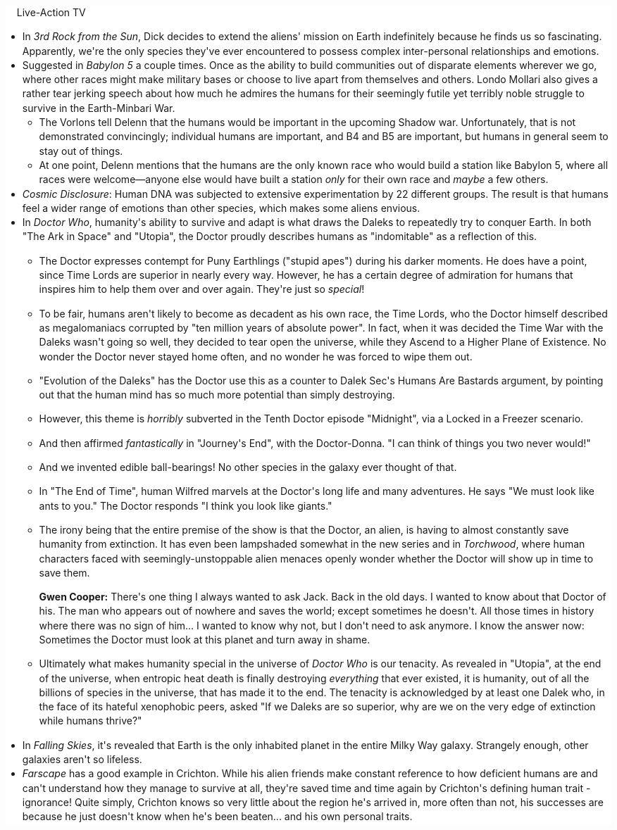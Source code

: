 
    Live-Action TV 

-   In _3rd Rock from the Sun_, Dick decides to extend the aliens' mission on Earth indefinitely because he finds us so fascinating. Apparently, we're the only species they've ever encountered to possess complex inter-personal relationships and emotions.
-   Suggested in _Babylon 5_ a couple times. Once as the ability to build communities out of disparate elements wherever we go, where other races might make military bases or choose to live apart from themselves and others. Londo Mollari also gives a rather tear jerking speech about how much he admires the humans for their seemingly futile yet terribly noble struggle to survive in the Earth-Minbari War.
    -   The Vorlons tell Delenn that the humans would be important in the upcoming Shadow war. Unfortunately, that is not demonstrated convincingly; individual humans are important, and B4 and B5 are important, but humans in general seem to stay out of things.
    -   At one point, Delenn mentions that the humans are the only known race who would build a station like Babylon 5, where all races were welcome—anyone else would have built a station _only_ for their own race and _maybe_ a few others.
-   _Cosmic Disclosure_: Human DNA was subjected to extensive experimentation by 22 different groups. The result is that humans feel a wider range of emotions than other species, which makes some aliens envious.
-   In _Doctor Who_, humanity's ability to survive and adapt is what draws the Daleks to repeatedly try to conquer Earth. In both "The Ark in Space" and "Utopia", the Doctor proudly describes humans as "indomitable" as a reflection of this.
    -   The Doctor expresses contempt for Puny Earthlings ("stupid apes") during his darker moments. He does have a point, since Time Lords are superior in nearly every way. However, he has a certain degree of admiration for humans that inspires him to help them over and over again. They're just so _special_!
    -   To be fair, humans aren't likely to become as decadent as his own race, the Time Lords, who the Doctor himself described as megalomaniacs corrupted by "ten million years of absolute power". In fact, when it was decided the Time War with the Daleks wasn't going so well, they decided to tear open the universe, while they Ascend to a Higher Plane of Existence. No wonder the Doctor never stayed home often, and no wonder he was forced to wipe them out.
    -   "Evolution of the Daleks" has the Doctor use this as a counter to Dalek Sec's Humans Are Bastards argument, by pointing out that the human mind has so much more potential than simply destroying.
    -   However, this theme is _horribly_ subverted in the Tenth Doctor episode "Midnight", via a Locked in a Freezer scenario.
    -   And then affirmed _fantastically_ in "Journey's End", with the Doctor-Donna. "I can think of things you two never would!"
    -   And we invented edible ball-bearings! No other species in the galaxy ever thought of that.
    -   In "The End of Time", human Wilfred marvels at the Doctor's long life and many adventures. He says "We must look like ants to you." The Doctor responds "I think you look like giants."
    -   The irony being that the entire premise of the show is that the Doctor, an alien, is having to almost constantly save humanity from extinction. It has even been lampshaded somewhat in the new series and in _Torchwood_, where human characters faced with seemingly-unstoppable alien menaces openly wonder whether the Doctor will show up in time to save them.
        
        **Gwen Cooper:** There's one thing I always wanted to ask Jack. Back in the old days. I wanted to know about that Doctor of his. The man who appears out of nowhere and saves the world; except sometimes he doesn't. All those times in history where there was no sign of him... I wanted to know why not, but I don't need to ask anymore. I know the answer now: Sometimes the Doctor must look at this planet and turn away in shame.
        
    -   Ultimately what makes humanity special in the universe of _Doctor Who_ is our tenacity. As revealed in "Utopia", at the end of the universe, when entropic heat death is finally destroying _everything_ that ever existed, it is humanity, out of all the billions of species in the universe, that has made it to the end. The tenacity is acknowledged by at least one Dalek who, in the face of its hateful xenophobic peers, asked "If we Daleks are so superior, why are we on the very edge of extinction while humans thrive?"
-   In _Falling Skies_, it's revealed that Earth is the only inhabited planet in the entire Milky Way galaxy. Strangely enough, other galaxies aren't so lifeless.
-   _Farscape_ has a good example in Crichton. While his alien friends make constant reference to how deficient humans are and can't understand how they manage to survive at all, they're saved time and time again by Crichton's defining human trait - ignorance! Quite simply, Crichton knows so very little about the region he's arrived in, more often than not, his successes are because he just doesn't know when he's been beaten... and his own personal traits.